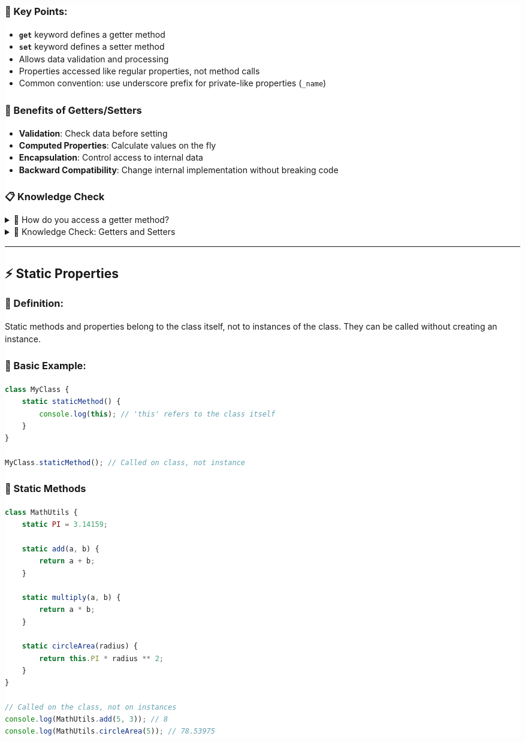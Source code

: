 ### 🔑 Key Points:
- **`get`** keyword defines a getter method
- **`set`** keyword defines a setter method
- Allows data validation and processing
- Properties accessed like regular properties, not method calls
- Common convention: use underscore prefix for private-like properties (`_name`)

### 🎯 Benefits of Getters/Setters
- **Validation**: Check data before setting
- **Computed Properties**: Calculate values on the fly
- **Encapsulation**: Control access to internal data
- **Backward Compatibility**: Change internal implementation without breaking code

### 📋 Knowledge Check
<details><summary>🤔 How do you access a getter method?</summary></details>

<details><summary>🧠 Knowledge Check: Getters and Setters</summary></details>

---

## ⚡ Static Properties

### 📖 Definition:
Static methods and properties belong to the class itself, not to instances of the class. They can be called without creating an instance.

### 🎯 Basic Example:
```javascript
class MyClass {
    static staticMethod() {
        console.log(this); // 'this' refers to the class itself
    }
}

MyClass.staticMethod(); // Called on class, not instance
```

### 🔧 Static Methods
```javascript
class MathUtils {
    static PI = 3.14159;
    
    static add(a, b) {
        return a + b;
    }
    
    static multiply(a, b) {
        return a * b;
    }
    
    static circleArea(radius) {
        return this.PI * radius ** 2;
    }
}

// Called on the class, not on instances
console.log(MathUtils.add(5, 3)); // 8
console.log(MathUtils.circleArea(5)); // 78.53975
```
